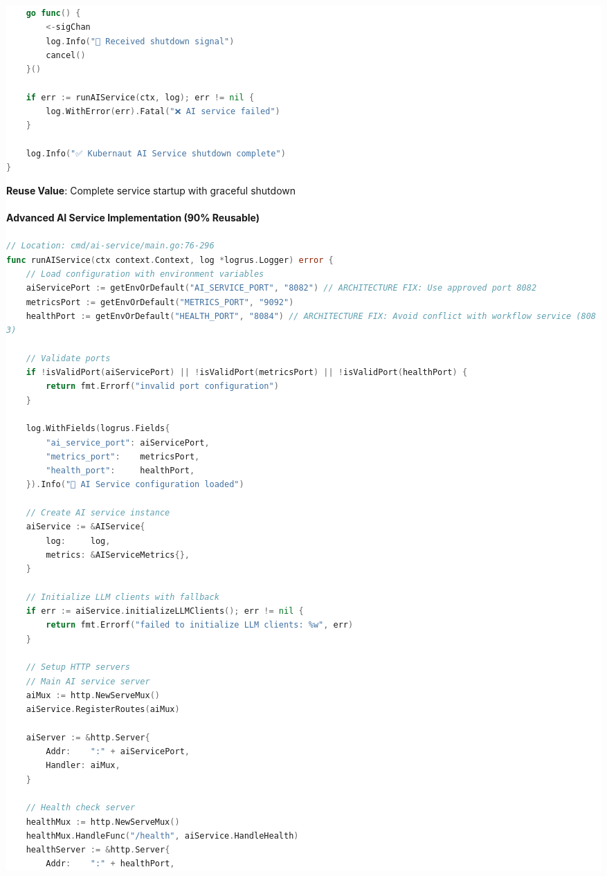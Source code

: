 ```go
    go func() {
        <-sigChan
        log.Info("📡 Received shutdown signal")
        cancel()
    }()

    if err := runAIService(ctx, log); err != nil {
        log.WithError(err).Fatal("❌ AI service failed")
    }

    log.Info("✅ Kubernaut AI Service shutdown complete")
}
```
**Reuse Value**: Complete service startup with graceful shutdown

#### **Advanced AI Service Implementation** (90% Reusable)
```go
// Location: cmd/ai-service/main.go:76-296
func runAIService(ctx context.Context, log *logrus.Logger) error {
    // Load configuration with environment variables
    aiServicePort := getEnvOrDefault("AI_SERVICE_PORT", "8082") // ARCHITECTURE FIX: Use approved port 8082
    metricsPort := getEnvOrDefault("METRICS_PORT", "9092")
    healthPort := getEnvOrDefault("HEALTH_PORT", "8084") // ARCHITECTURE FIX: Avoid conflict with workflow service (8083)

    // Validate ports
    if !isValidPort(aiServicePort) || !isValidPort(metricsPort) || !isValidPort(healthPort) {
        return fmt.Errorf("invalid port configuration")
    }

    log.WithFields(logrus.Fields{
        "ai_service_port": aiServicePort,
        "metrics_port":    metricsPort,
        "health_port":     healthPort,
    }).Info("🔧 AI Service configuration loaded")

    // Create AI service instance
    aiService := &AIService{
        log:     log,
        metrics: &AIServiceMetrics{},
    }

    // Initialize LLM clients with fallback
    if err := aiService.initializeLLMClients(); err != nil {
        return fmt.Errorf("failed to initialize LLM clients: %w", err)
    }

    // Setup HTTP servers
    // Main AI service server
    aiMux := http.NewServeMux()
    aiService.RegisterRoutes(aiMux)
    
    aiServer := &http.Server{
        Addr:    ":" + aiServicePort,
        Handler: aiMux,
    }

    // Health check server
    healthMux := http.NewServeMux()
    healthMux.HandleFunc("/health", aiService.HandleHealth)
    healthServer := &http.Server{
        Addr:    ":" + healthPort,
```
